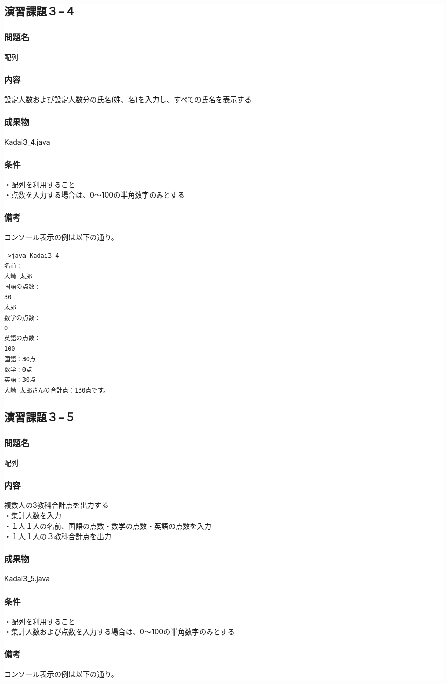 ## 演習課題３−４

### 問題名
配列
### 内容
設定人数および設定人数分の氏名(姓、名)を入力し、すべての氏名を表示する
### 成果物
Kadai3_4.java
### 条件
・配列を利用すること<br>
・点数を入力する場合は、0～100の半角数字のみとする
### 備考
コンソール表示の例は以下の通り。

     >java Kadai3_4
    名前：
    大崎 太郎
    国語の点数：
    30
    太郎
    数学の点数：
    0
    英語の点数：
    100
    国語：30点
    数学：0点
    英語：30点
    大崎 太郎さんの合計点：130点です。


## 演習課題３−５

### 問題名
配列
### 内容
複数人の3教科合計点を出力する<br>
・集計人数を入力<br>
・１人１人の名前、国語の点数・数学の点数・英語の点数を入力<br>
・１人１人の３教科合計点を出力
### 成果物
Kadai3_5.java
### 条件
・配列を利用すること<br>
・集計人数および点数を入力する場合は、0～100の半角数字のみとする
### 備考
コンソール表示の例は以下の通り。
